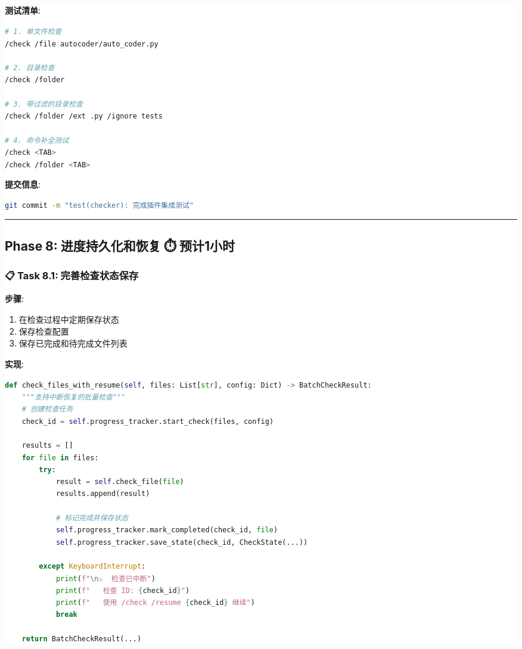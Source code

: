 **测试清单**:
```bash
# 1. 单文件检查
/check /file autocoder/auto_coder.py

# 2. 目录检查
/check /folder

# 3. 带过滤的目录检查
/check /folder /ext .py /ignore tests

# 4. 命令补全测试
/check <TAB>
/check /folder <TAB>
```

**提交信息**:
```bash
git commit -m "test(checker): 完成插件集成测试"
```

---

## Phase 8: 进度持久化和恢复 ⏱️ 预计1小时

### 📋 Task 8.1: 完善检查状态保存

**步骤**:
1. 在检查过程中定期保存状态
2. 保存检查配置
3. 保存已完成和待完成文件列表

**实现**:
```python
def check_files_with_resume(self, files: List[str], config: Dict) -> BatchCheckResult:
    """支持中断恢复的批量检查"""
    # 创建检查任务
    check_id = self.progress_tracker.start_check(files, config)

    results = []
    for file in files:
        try:
            result = self.check_file(file)
            results.append(result)

            # 标记完成并保存状态
            self.progress_tracker.mark_completed(check_id, file)
            self.progress_tracker.save_state(check_id, CheckState(...))

        except KeyboardInterrupt:
            print(f"\n⚠️  检查已中断")
            print(f"   检查 ID: {check_id}")
            print(f"   使用 /check /resume {check_id} 继续")
            break

    return BatchCheckResult(...)
```
